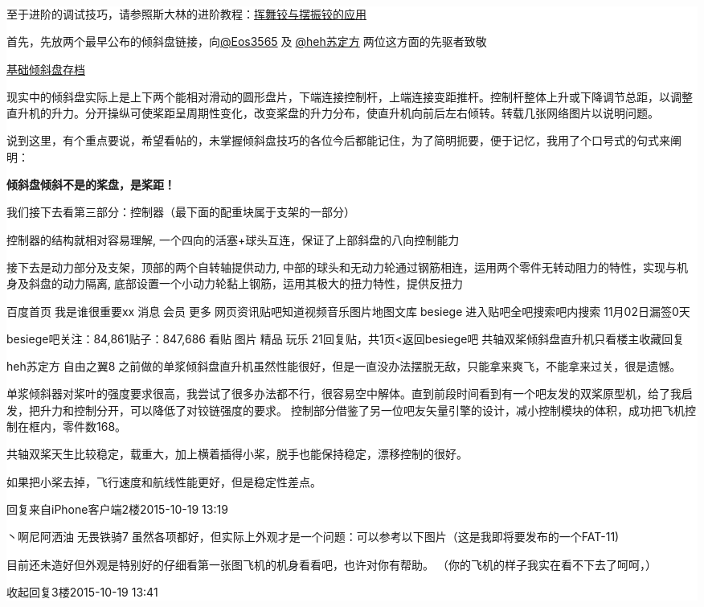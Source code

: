 至于进阶的调试技巧，请参照斯大林的进阶教程：[挥舞铰与摆振铰的应用](http://tieba.baidu.com/p/4180528049)

首先，先放两个最早公布的倾斜盘链接，向[@Eos3565](http://tieba.baidu.com/p/3698292744) 及 [@heh苏定方](http://tieba.baidu.com/p/3696494886) 两位这方面的先驱者致敬

[基础倾斜盘存档](http://pan.baidu.com/s/1dEoaGPb)

现实中的倾斜盘实际上是上下两个能相对滑动的圆形盘片，下端连接控制杆，上端连接变距推杆。控制杆整体上升或下降调节总距，以调整直升机的升力。分开操纵可使桨距呈周期性变化，改变桨盘的升力分布，使直升机向前后左右倾转。转载几张网络图片以说明问题。

说到这里，有个重点要说，希望看帖的，未掌握倾斜盘技巧的各位今后都能记住，为了简明扼要，便于记忆，我用了个口号式的句式来阐明：

**倾斜盘倾斜不是的桨盘，是桨距！**

我们接下去看第三部分：控制器（最下面的配重块属于支架的一部分）

控制器的结构就相对容易理解, 一个四向的活塞+球头互连，保证了上部斜盘的八向控制能力

接下去是动力部分及支架，顶部的两个自转轴提供动力, 中部的球头和无动力轮通过钢筋相连，运用两个零件无转动阻力的特性，实现与机身及斜盘的动力隔离, 底部设置一个小动力轮黏上钢筋，运用其极大的扭力特性，提供反扭力


百度首页
我是谁很重要xx
消息
会员
更多
网页资讯贴吧知道视频音乐图片地图文库
besiege
进入贴吧全吧搜索吧内搜索
11月02日漏签0天

besiege吧关注：84,861贴子：847,686
看贴
图片
精品
玩乐
21回复贴，共1页<返回besiege吧
共轴双桨倾斜盘直升机只看楼主收藏回复

heh苏定方
自由之翼8
之前做的单浆倾斜盘直升机虽然性能很好，但是一直没办法摆脱无敌，只能拿来爽飞，不能拿来过关，很是遗憾。



单浆倾斜器对桨叶的强度要求很高，我尝试了很多办法都不行，很容易空中解体。直到前段时间看到有一个吧友发的双桨原型机，给了我启发，把升力和控制分开，可以降低了对铰链强度的要求。
控制部分借鉴了另一位吧友矢量引擎的设计，减小控制模块的体积，成功把飞机控制在框内，零件数168。




共轴双桨天生比较稳定，载重大，加上横着插得小桨，脱手也能保持稳定，漂移控制的很好。



如果把小桨去掉，飞行速度和航线性能更好，但是稳定性差点。


回复来自iPhone客户端2楼2015-10-19 13:19

丶啊尼阿洒油
无畏铁骑7
虽然各项都好，但实际上外观才是一个问题：可以参考以下图片（这是我即将要发布的一个FAT-11)




目前还未造好但外观是特别好的仔细看第一张图飞机的机身看看吧，也许对你有帮助。
（你的飞机的样子我实在看不下去了呵呵，）


收起回复3楼2015-10-19 13:41


